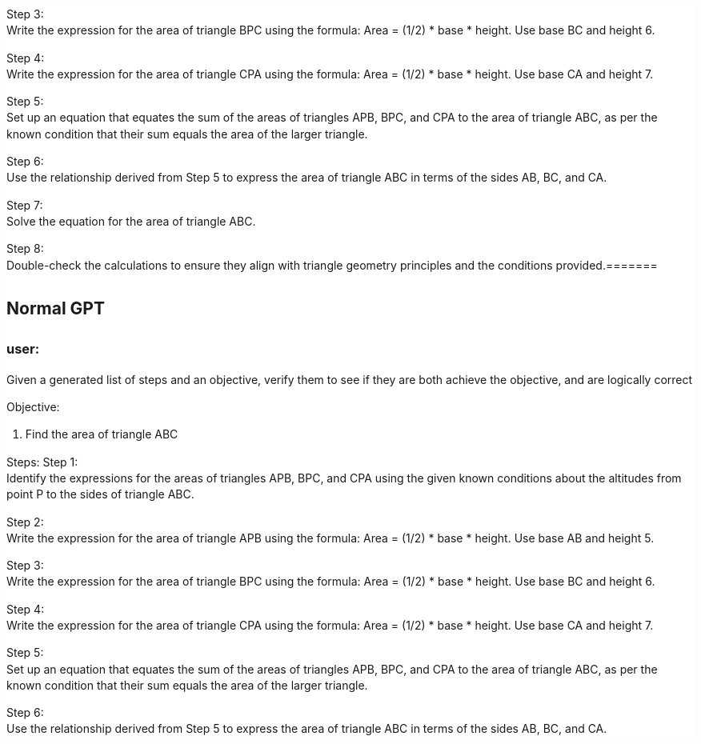 Step 3:  
Write the expression for the area of triangle BPC using the formula: Area = (1/2) * base * height. Use base BC and height 6.

Step 4:  
Write the expression for the area of triangle CPA using the formula: Area = (1/2) * base * height. Use base CA and height 7.

Step 5:  
Set up an equation that equates the sum of the areas of triangles APB, BPC, and CPA to the area of triangle ABC, as per the known condition that their sum equals the area of the larger triangle.

Step 6:  
Use the relationship derived from Step 5 to express the area of triangle ABC in terms of the sides AB, BC, and CA.

Step 7:  
Solve the equation for the area of triangle ABC.

Step 8:  
Double-check the calculations to ensure they align with triangle geometry principles and the conditions provided.=======
## Normal GPT
### user: 

Given a generated list of steps and an objective, verify them to see if they are both achieve the objective, and are logically correct

Objective:
1. Find the area of triangle ABC

Steps:
Step 1:  
Identify the expressions for the areas of triangles APB, BPC, and CPA using the given known conditions about the altitudes from point P to the sides of triangle ABC.

Step 2:  
Write the expression for the area of triangle APB using the formula: Area = (1/2) * base * height. Use base AB and height 5.

Step 3:  
Write the expression for the area of triangle BPC using the formula: Area = (1/2) * base * height. Use base BC and height 6.

Step 4:  
Write the expression for the area of triangle CPA using the formula: Area = (1/2) * base * height. Use base CA and height 7.

Step 5:  
Set up an equation that equates the sum of the areas of triangles APB, BPC, and CPA to the area of triangle ABC, as per the known condition that their sum equals the area of the larger triangle.

Step 6:  
Use the relationship derived from Step 5 to express the area of triangle ABC in terms of the sides AB, BC, and CA.
